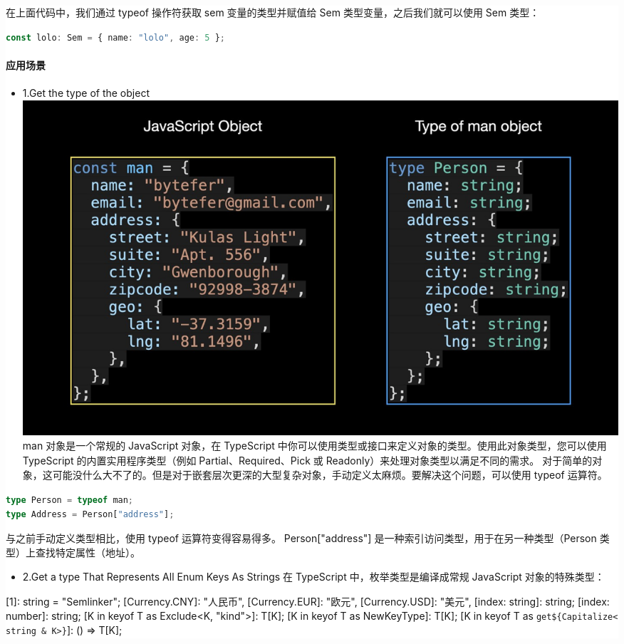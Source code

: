 在上面代码中，我们通过 typeof 操作符获取 sem 变量的类型并赋值给 Sem 类型变量，之后我们就可以使用 Sem 类型：

```typescript
const lolo: Sem = { name: "lolo", age: 5 };
```

#### 应用场景

- 1.Get the type of the object
  ![1](../assets/typeof-object.png)
  man 对象是一个常规的 JavaScript 对象，在 TypeScript 中你可以使用类型或接口来定义对象的类型。使用此对象类型，您可以使用 TypeScript 的内置实用程序类型（例如 Partial、Required、Pick 或 Readonly）来处理对象类型以满足不同的需求。
  对于简单的对象，这可能没什么大不了的。但是对于嵌套层次更深的大型复杂对象，手动定义太麻烦。要解决这个问题，可以使用 typeof 运算符。

```typescript
type Person = typeof man;
type Address = Person["address"];
```

与之前手动定义类型相比，使用 typeof 运算符变得容易得多。 Person["address"] 是一种索引访问类型，用于在另一种类型（Person 类型）上查找特定属性（地址）。

- 2.Get a type That Represents All Enum Keys As Strings
  在 TypeScript 中，枚举类型是编译成常规 JavaScript 对象的特殊类型：

[1]: string = "Semlinker";
  [Currency.CNY]: "人民币",
  [Currency.EUR]: "欧元",
  [Currency.USD]: "美元",
  [index: string]: string;
  [index: number]: string;
  [K in keyof T as Exclude<K, "kind">]: T[K];
  [K in keyof T as NewKeyType]: T[K];
  [K in keyof T as `get${Capitalize<string & K>}`]: () => T[K];